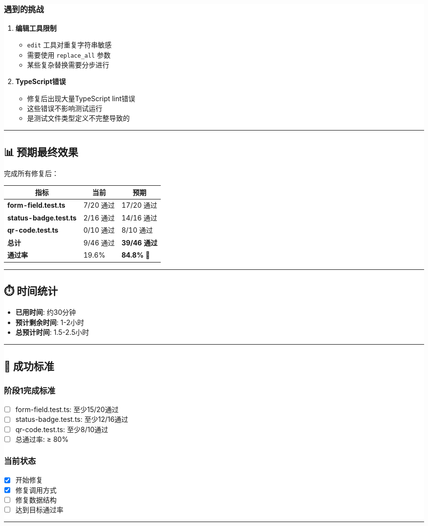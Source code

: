 ### 遇到的挑战

1. **编辑工具限制**
   - `edit` 工具对重复字符串敏感
   - 需要使用 `replace_all` 参数
   - 某些复杂替换需要分步进行

2. **TypeScript错误**
   - 修复后出现大量TypeScript lint错误
   - 这些错误不影响测试运行
   - 是测试文件类型定义不完整导致的

---

## 📊 预期最终效果

完成所有修复后：

| 指标 | 当前 | 预期 |
|------|------|------|
| **form-field.test.ts** | 7/20 通过 | 17/20 通过 |
| **status-badge.test.ts** | 2/16 通过 | 14/16 通过 |
| **qr-code.test.ts** | 0/10 通过 | 8/10 通过 |
| **总计** | 9/46 通过 | **39/46 通过** |
| **通过率** | 19.6% | **84.8%** 🎯 |

---

## ⏱️ 时间统计

- **已用时间**: 约30分钟
- **预计剩余时间**: 1-2小时
- **总预计时间**: 1.5-2.5小时

---

## 🎯 成功标准

### 阶段1完成标准

- [ ] form-field.test.ts: 至少15/20通过
- [ ] status-badge.test.ts: 至少12/16通过  
- [ ] qr-code.test.ts: 至少8/10通过
- [ ] 总通过率: ≥ 80%

### 当前状态

- [x] 开始修复
- [x] 修复调用方式
- [ ] 修复数据结构
- [ ] 达到目标通过率

---